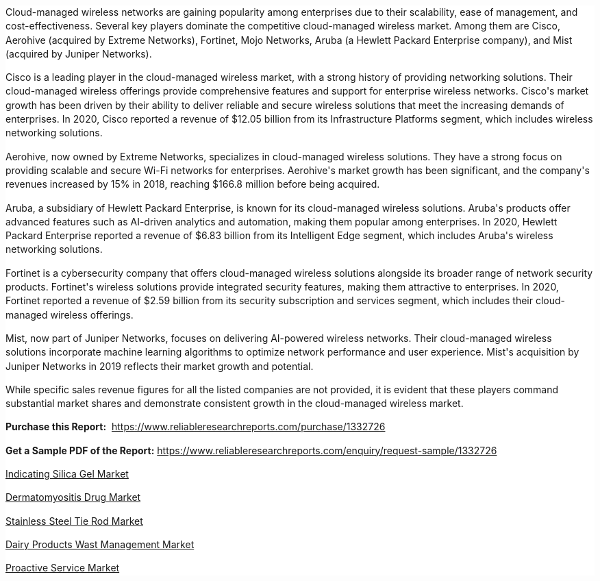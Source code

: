 <p><p>Cloud-managed wireless networks are gaining popularity among enterprises due to their scalability, ease of management, and cost-effectiveness. Several key players dominate the competitive cloud-managed wireless market. Among them are Cisco, Aerohive (acquired by Extreme Networks), Fortinet, Mojo Networks, Aruba (a Hewlett Packard Enterprise company), and Mist (acquired by Juniper Networks). </p><p>Cisco is a leading player in the cloud-managed wireless market, with a strong history of providing networking solutions. Their cloud-managed wireless offerings provide comprehensive features and support for enterprise wireless networks. Cisco's market growth has been driven by their ability to deliver reliable and secure wireless solutions that meet the increasing demands of enterprises. In 2020, Cisco reported a revenue of $12.05 billion from its Infrastructure Platforms segment, which includes wireless networking solutions.</p><p>Aerohive, now owned by Extreme Networks, specializes in cloud-managed wireless solutions. They have a strong focus on providing scalable and secure Wi-Fi networks for enterprises. Aerohive's market growth has been significant, and the company's revenues increased by 15% in 2018, reaching $166.8 million before being acquired.</p><p>Aruba, a subsidiary of Hewlett Packard Enterprise, is known for its cloud-managed wireless solutions. Aruba's products offer advanced features such as AI-driven analytics and automation, making them popular among enterprises. In 2020, Hewlett Packard Enterprise reported a revenue of $6.83 billion from its Intelligent Edge segment, which includes Aruba's wireless networking solutions.</p><p>Fortinet is a cybersecurity company that offers cloud-managed wireless solutions alongside its broader range of network security products. Fortinet's wireless solutions provide integrated security features, making them attractive to enterprises. In 2020, Fortinet reported a revenue of $2.59 billion from its security subscription and services segment, which includes their cloud-managed wireless offerings.</p><p>Mist, now part of Juniper Networks, focuses on delivering AI-powered wireless networks. Their cloud-managed wireless solutions incorporate machine learning algorithms to optimize network performance and user experience. Mist's acquisition by Juniper Networks in 2019 reflects their market growth and potential.</p><p>While specific sales revenue figures for all the listed companies are not provided, it is evident that these players command substantial market shares and demonstrate consistent growth in the cloud-managed wireless market.</p></p>
<p><strong>Purchase this Report:</strong>&nbsp;&nbsp;<a href="https://www.reliableresearchreports.com/purchase/1332726">https://www.reliableresearchreports.com/purchase/1332726</a></p>
<p></p>
<p><strong>Get a Sample PDF of the Report:</strong>&nbsp;<a href="https://www.reliableresearchreports.com/enquiry/request-sample/1332726">https://www.reliableresearchreports.com/enquiry/request-sample/1332726</a></p>
<p><p><a href="https://medium.com/@rebeccabower1903/indicating-silica-gel-market-size-growth-forecast-2023-2030-48333df2e321">Indicating Silica Gel Market</a></p><p><a href="https://www.linkedin.com/pulse/decoding-dermatomyositis-drug-market-deep-dive-latest-trends/">Dermatomyositis Drug Market</a></p><p><a href="https://medium.com/@nilltanay7548659/stainless-steel-tie-rod-market-size-growth-forecast-2023-2030-d83b9a5acd55">Stainless Steel Tie Rod Market</a></p><p><a href="https://www.linkedin.com/pulse/dairy-products-wast-management-market-size-2023-2030/">Dairy Products Wast Management Market</a></p><p><a href="https://www.linkedin.com/pulse/proactive-service-market-research-report-provides-thorough/">Proactive Service Market</a></p></p>